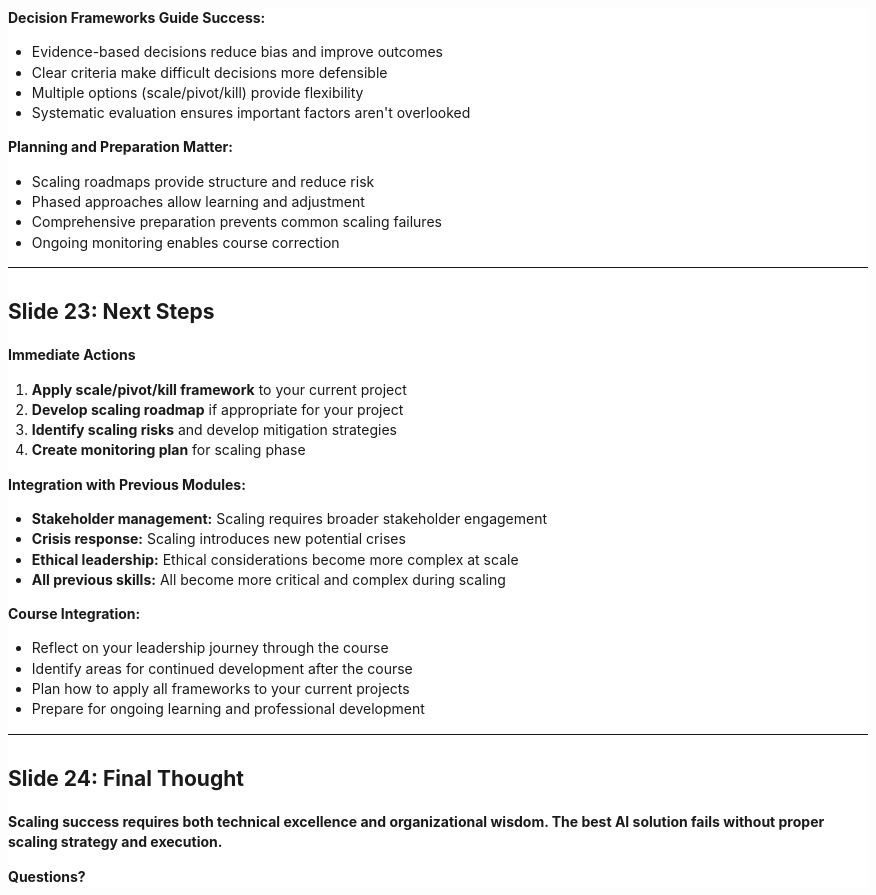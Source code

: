 **Decision Frameworks Guide Success:**
- Evidence-based decisions reduce bias and improve outcomes
- Clear criteria make difficult decisions more defensible
- Multiple options (scale/pivot/kill) provide flexibility
- Systematic evaluation ensures important factors aren't overlooked

**Planning and Preparation Matter:**
- Scaling roadmaps provide structure and reduce risk
- Phased approaches allow learning and adjustment
- Comprehensive preparation prevents common scaling failures
- Ongoing monitoring enables course correction

---

## Slide 23: Next Steps
**Immediate Actions**

1. **Apply scale/pivot/kill framework** to your current project
2. **Develop scaling roadmap** if appropriate for your project
3. **Identify scaling risks** and develop mitigation strategies
4. **Create monitoring plan** for scaling phase

**Integration with Previous Modules:**
- **Stakeholder management:** Scaling requires broader stakeholder engagement
- **Crisis response:** Scaling introduces new potential crises
- **Ethical leadership:** Ethical considerations become more complex at scale
- **All previous skills:** All become more critical and complex during scaling

**Course Integration:**
- Reflect on your leadership journey through the course
- Identify areas for continued development after the course
- Plan how to apply all frameworks to your current projects
- Prepare for ongoing learning and professional development

---

## Slide 24: Final Thought
**Scaling success requires both technical excellence and organizational wisdom. The best AI solution fails without proper scaling strategy and execution.**

**Questions?**